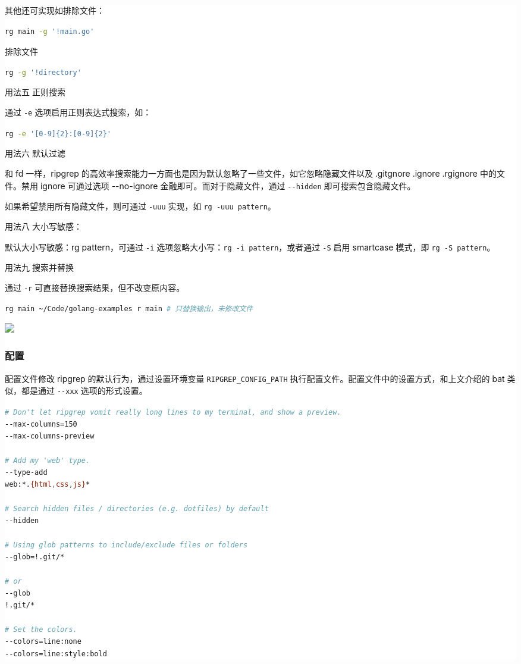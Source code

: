 其他还可实现如排除文件：

```zsh
rg main -g '!main.go'

```

排除文件

```zsh
rg -g '!directory'

```

用法五 正则搜索

通过 `-e` 选项启用正则表达式搜索，如：

```zsh
rg -e '[0-9]{2}:[0-9]{2}'

```

用法六 默认过滤

和 fd 一样，ripgrep 的高效率搜索能力一方面也是因为默认忽略了一些文件，如它忽略隐藏文件以及 .gitgnore .ignore .rgignore 中的文件。禁用 ignore 可通过选项 --no-ignore 金融即可。而对于隐藏文件，通过 `--hidden` 即可搜索包含隐藏文件。

如果希望禁用所有隐藏文件，则可通过 `-uuu` 实现，如 `rg -uuu pattern`。

用法八 大小写敏感：

默认大小写敏感：rg pattern，可通过 `-i` 选项忽略大小写：`rg -i pattern`，或者通过 `-S` 启用 smartcase 模式，即 `rg -S pattern`。

用法九 搜索并替换

通过 `-r` 可直接替换搜索结果，但不改变原内容。

```zsh
rg main ~/Code/golang-examples r main # 只替换输出，未修改文件

```

![](https://p3-juejin.byteimg.com/tos-cn-i-k3u1fbpfcp/4cd1c983ca104c9e985be92ac0c5a109~tplv-k3u1fbpfcp-jj-mark:3024:0:0:0:q75.awebp#?w=1910&h=1166&s=238436&e=png&b=283237)

### 配置

配置文件修改 ripgrep 的默认行为，通过设置环境变量 `RIPGREP_CONFIG_PATH` 执行配置文件。配置文件中的设置方式，和上文介绍的 bat 类似，都是通过 `--xxx` 选项的形式设置。

```zsh
# Don't let ripgrep vomit really long lines to my terminal, and show a preview.
--max-columns=150
--max-columns-preview

# Add my 'web' type.
--type-add
web:*.{html,css,js}*

# Search hidden files / directories (e.g. dotfiles) by default
--hidden

# Using glob patterns to include/exclude files or folders
--glob=!.git/*

# or
--glob
!.git/*

# Set the colors.
--colors=line:none
--colors=line:style:bold
```